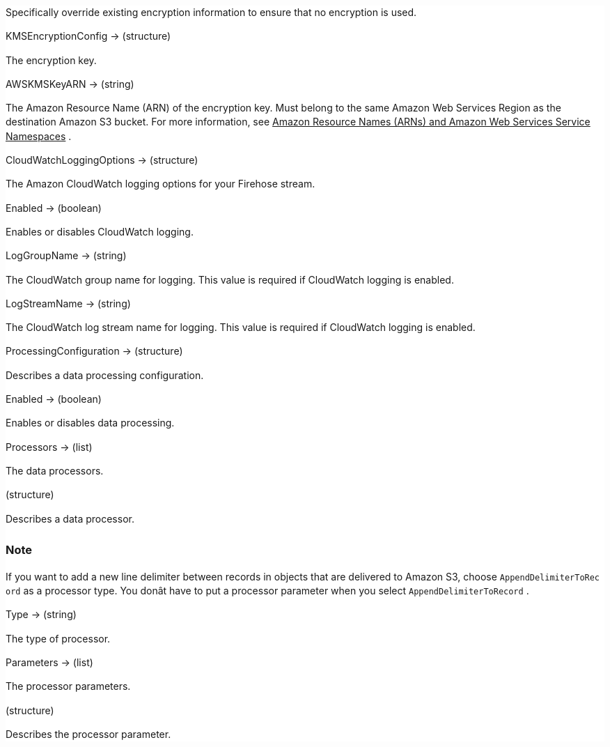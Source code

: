 Specifically override existing encryption information to ensure that no encryption is used.

KMSEncryptionConfig -> (structure)

The encryption key.

AWSKMSKeyARN -> (string)

The Amazon Resource Name (ARN) of the encryption key. Must belong to the same Amazon Web Services Region as the destination Amazon S3 bucket. For more information, see [Amazon Resource Names (ARNs) and Amazon Web Services Service Namespaces](https://docs.aws.amazon.com/general/latest/gr/aws-arns-and-namespaces.html) .

CloudWatchLoggingOptions -> (structure)

The Amazon CloudWatch logging options for your Firehose stream.

Enabled -> (boolean)

Enables or disables CloudWatch logging.

LogGroupName -> (string)

The CloudWatch group name for logging. This value is required if CloudWatch logging is enabled.

LogStreamName -> (string)

The CloudWatch log stream name for logging. This value is required if CloudWatch logging is enabled.

ProcessingConfiguration -> (structure)

Describes a data processing configuration.

Enabled -> (boolean)

Enables or disables data processing.

Processors -> (list)

The data processors.

(structure)

Describes a data processor.

### Note

If you want to add a new line delimiter between records in objects that are delivered to Amazon S3, choose `AppendDelimiterToRecord` as a processor type. You donât have to put a processor parameter when you select `AppendDelimiterToRecord` .

Type -> (string)

The type of processor.

Parameters -> (list)

The processor parameters.

(structure)

Describes the processor parameter.

